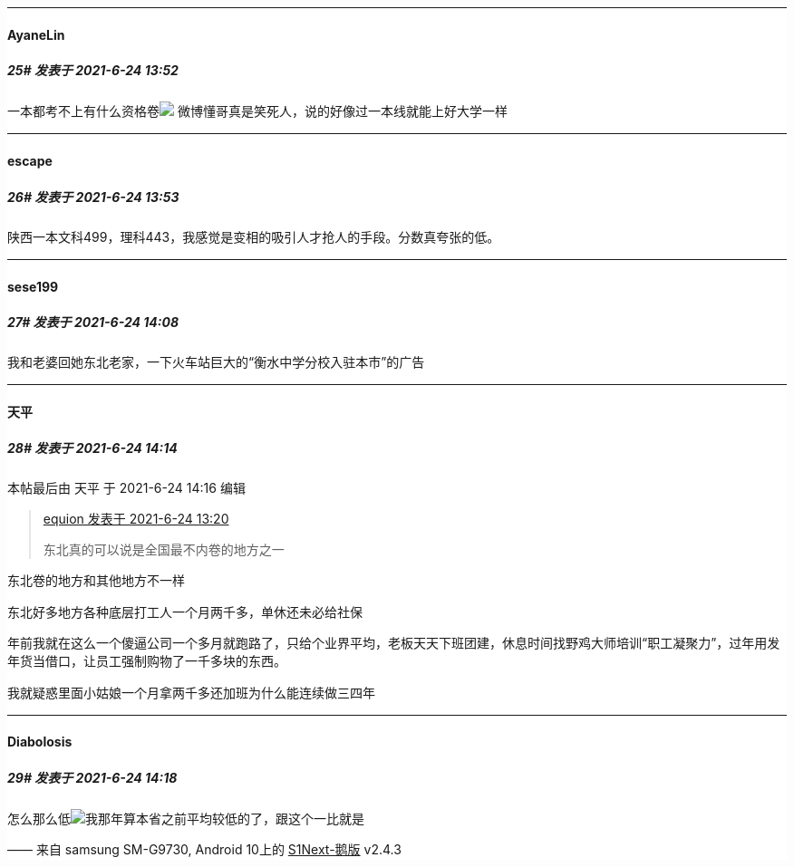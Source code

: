 
*****

####  AyaneLin  
##### 25#       发表于 2021-6-24 13:52


一本都考不上有什么资格卷<img src="https://static.saraba1st.com/image/smiley/face2017/004.gif" referrerpolicy="no-referrer"> 微博懂哥真是笑死人，说的好像过一本线就能上好大学一样


*****

####  escape  
##### 26#       发表于 2021-6-24 13:53


陕西一本文科499，理科443，我感觉是变相的吸引人才抢人的手段。分数真夸张的低。


*****

####  sese199  
##### 27#       发表于 2021-6-24 14:08


我和老婆回她东北老家，一下火车站巨大的“衡水中学分校入驻本市”的广告


*****

####  天平  
##### 28#       发表于 2021-6-24 14:14


 本帖最后由 天平 于 2021-6-24 14:16 编辑 
<blockquote><a href="httphttps://bbs.saraba1st.com/2b/forum.php?mod=redirect&amp;goto=findpost&amp;pid=51721324&amp;ptid=2011685" target="_blank">equion 发表于 2021-6-24 13:20</a>

东北真的可以说是全国最不内卷的地方之一</blockquote>
东北卷的地方和其他地方不一样

东北好多地方各种底层打工人一个月两千多，单休还未必给社保

年前我就在这么一个傻逼公司一个多月就跑路了，只给个业界平均，老板天天下班团建，休息时间找野鸡大师培训“职工凝聚力”，过年用发年货当借口，让员工强制购物了一千多块的东西。

我就疑惑里面小姑娘一个月拿两千多还加班为什么能连续做三四年


*****

####  Diabolosis  
##### 29#       发表于 2021-6-24 14:18


怎么那么低<img src="https://static.saraba1st.com/image/smiley/face2017/068.png" referrerpolicy="no-referrer">我那年算本省之前平均较低的了，跟这个一比就是

—— 来自 samsung SM-G9730, Android 10上的 [S1Next-鹅版](https://github.com/ykrank/S1-Next/releases) v2.4.3

